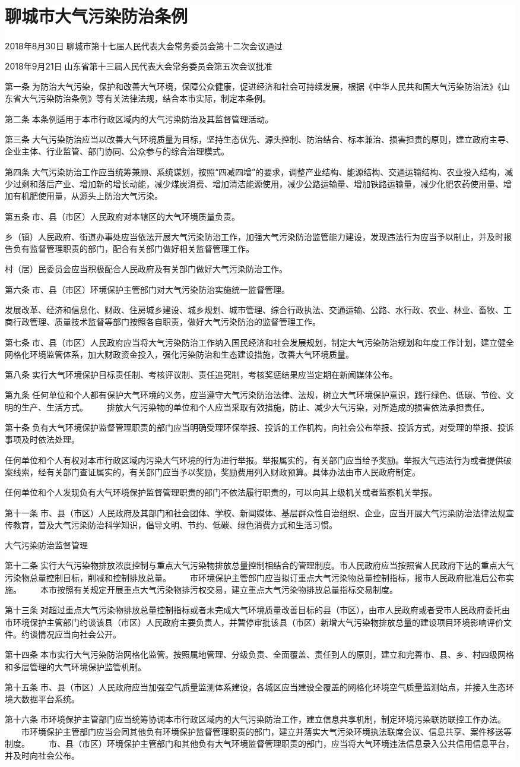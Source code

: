 # 聊城市大气污染防治条例

2018年8月30日 聊城市第十七届人民代表大会常务委员会第十二次会议通过

2018年9月21日 山东省第十三届人民代表大会常务委员会第五次会议批准



第一条 为防治大气污染，保护和改善大气环境，保障公众健康，促进经济和社会可持续发展，根据《中华人民共和国大气污染防治法》《山东省大气污染防治条例》等有关法律法规，结合本市实际，制定本条例。

第二条 本条例适用于本市行政区域内的大气污染防治及其监督管理活动。

第三条 大气污染防治应当以改善大气环境质量为目标，坚持生态优先、源头控制、防治结合、标本兼治、损害担责的原则，建立政府主导、企业主体、行业监管、部门协同、公众参与的综合治理模式。

第四条 大气污染防治工作应当统筹兼顾、系统谋划，按照“四减四增”的要求，调整产业结构、能源结构、交通运输结构、农业投入结构，减少过剩和落后产业、增加新的增长动能，减少煤炭消费、增加清洁能源使用，减少公路运输量、增加铁路运输量，减少化肥农药使用量、增加有机肥使用量，从源头上防治大气污染。

第五条 市、县（市区）人民政府对本辖区的大气环境质量负责。

乡（镇）人民政府、街道办事处应当依法开展大气污染防治工作，加强大气污染防治监管能力建设，发现违法行为应当予以制止，并及时报告负有监督管理职责的部门，配合有关部门做好相关监督管理工作。

村（居）民委员会应当积极配合人民政府及有关部门做好大气污染防治工作。

第六条 市、县（市区）环境保护主管部门对大气污染防治实施统一监督管理。

发展改革、经济和信息化、财政、住房城乡建设、城乡规划、城市管理、综合行政执法、交通运输、公路、水行政、农业、林业、畜牧、工商行政管理、质量技术监督等部门按照各自职责，做好大气污染防治的监督管理工作。

第七条 市、县（市区）人民政府应当将大气污染防治工作纳入国民经济和社会发展规划，制定大气污染防治规划和年度工作计划，建立健全网格化环境监管体系，加大财政资金投入，强化污染防治和生态建设措施，改善大气环境质量。

第八条 实行大气环境保护目标责任制、考核评议制、责任追究制，考核奖惩结果应当定期在新闻媒体公布。

第九条 任何单位和个人都有保护大气环境的义务，应当遵守大气污染防治法律、法规，树立大气环境保护意识，践行绿色、低碳、节俭、文明的生产、生活方式。
　　排放大气污染物的单位和个人应当采取有效措施，防止、减少大气污染，对所造成的损害依法承担责任。

第十条 负有大气环境保护监督管理职责的部门应当明确受理环保举报、投诉的工作机构，向社会公布举报、投诉方式，对受理的举报、投诉事项及时依法处理。

任何单位和个人有权对本市行政区域内污染大气环境的行为进行举报。举报属实的，有关部门应当给予奖励。举报大气违法行为或者提供破案线索，经有关部门查证属实的，有关部门应当予以奖励，奖励费用列入财政预算。具体办法由市人民政府制定。

任何单位和个人发现负有大气环境保护监督管理职责的部门不依法履行职责的，可以向其上级机关或者监察机关举报。

第十一条 市、县（市区）人民政府及其部门和社会团体、学校、新闻媒体、基层群众性自治组织、企业，应当开展大气污染防治法律法规宣传教育，普及大气污染防治科学知识，倡导文明、节约、低碳、绿色消费方式和生活习惯。

大气污染防治监督管理

第十二条 实行大气污染物排放浓度控制与重点大气污染物排放总量控制相结合的管理制度。市人民政府应当按照省人民政府下达的重点大气污染物总量控制目标，削减和控制排放总量。
　　市环境保护主管部门应当拟订重点大气污染物总量控制指标，报市人民政府批准后公布实施。
　　本市按照有关规定开展重点大气污染物排污权交易，建立重点大气污染物排放总量指标交易制度。

第十三条 对超过重点大气污染物排放总量控制指标或者未完成大气环境质量改善目标的县（市区），由市人民政府或者受市人民政府委托由市环境保护主管部门约谈该县（市区）人民政府主要负责人，并暂停审批该县（市区）新增大气污染物排放总量的建设项目环境影响评价文件。约谈情况应当向社会公开。

第十四条 本市实行大气污染防治网格化监管。按照属地管理、分级负责、全面覆盖、责任到人的原则，建立和完善市、县、乡、村四级网格和多层管理的大气环境保护监管机制。

第十五条 市、县（市区）人民政府应当加强空气质量监测体系建设，各城区应当建设全覆盖的网格化环境空气质量监测站点，并接入生态环境大数据平台系统。

第十六条 市环境保护主管部门应当统筹协调本市行政区域内的大气污染防治工作，建立信息共享机制，制定环境污染联防联控工作办法。
　　市环境保护主管部门应当会同其他负有环境保护监督管理职责的部门，建立并落实大气污染环境执法联席会议、信息共享、案件移送等制度。
　　市、县（市区）环境保护主管部门和其他负有大气环境监督管理职责的部门，应当将大气环境违法信息录入公共信用信息平台，并及时向社会公布。
